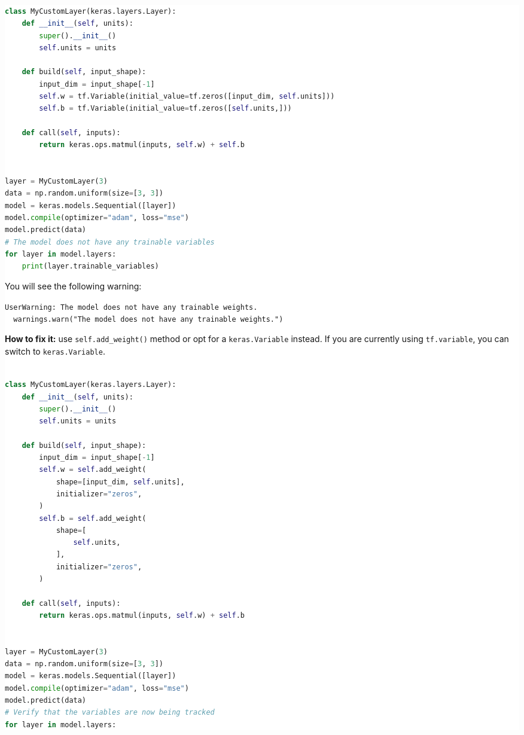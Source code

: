 ```python
class MyCustomLayer(keras.layers.Layer):
    def __init__(self, units):
        super().__init__()
        self.units = units

    def build(self, input_shape):
        input_dim = input_shape[-1]
        self.w = tf.Variable(initial_value=tf.zeros([input_dim, self.units]))
        self.b = tf.Variable(initial_value=tf.zeros([self.units,]))

    def call(self, inputs):
        return keras.ops.matmul(inputs, self.w) + self.b


layer = MyCustomLayer(3)
data = np.random.uniform(size=[3, 3])
model = keras.models.Sequential([layer])
model.compile(optimizer="adam", loss="mse")
model.predict(data)
# The model does not have any trainable variables
for layer in model.layers:
    print(layer.trainable_variables)
```

You will see the following warning:

```
UserWarning: The model does not have any trainable weights.
  warnings.warn("The model does not have any trainable weights.")
```

**How to fix it:** use `self.add_weight()` method or opt for a `keras.Variable` instead. If you
are currently using `tf.variable`, you can switch to `keras.Variable`.


```python

class MyCustomLayer(keras.layers.Layer):
    def __init__(self, units):
        super().__init__()
        self.units = units

    def build(self, input_shape):
        input_dim = input_shape[-1]
        self.w = self.add_weight(
            shape=[input_dim, self.units],
            initializer="zeros",
        )
        self.b = self.add_weight(
            shape=[
                self.units,
            ],
            initializer="zeros",
        )

    def call(self, inputs):
        return keras.ops.matmul(inputs, self.w) + self.b


layer = MyCustomLayer(3)
data = np.random.uniform(size=[3, 3])
model = keras.models.Sequential([layer])
model.compile(optimizer="adam", loss="mse")
model.predict(data)
# Verify that the variables are now being tracked
for layer in model.layers:
```